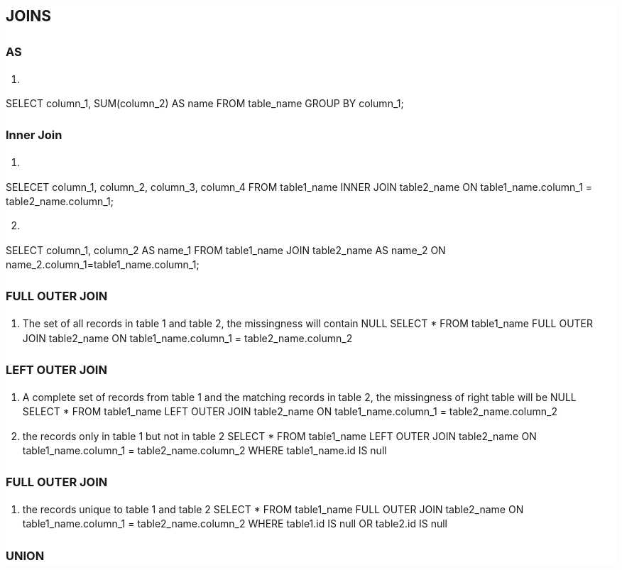 ## JOINS

### AS 

1) 
SELECT column_1, SUM(column_2) AS name
FROM table_name
GROUP BY column_1; 

### Inner Join

1) 
SELECET column_1, column_2, column_3, column_4
FROM table1_name
INNER JOIN table2_name ON table1_name.column_1 = table2_name.column_1;

2) 
SELECT column_1, column_2 AS name_1
FROM table1_name
JOIN table2_name AS name_2 ON name_2.column_1=table1_name.column_1;

### FULL OUTER JOIN

1) The set of all records in table 1 and table 2, the missingness will contain NULL
SELECT * FROM table1_name
FULL OUTER JOIN table2_name
ON table1_name.column_1 = table2_name.column_2

### LEFT OUTER JOIN

1) A complete set of records from table 1 and the matching records in table 2, the missingness of right table will be NULL
SELECT * FROM table1_name
LEFT OUTER JOIN table2_name
ON table1_name.column_1 = table2_name.column_2

2) the records only in table 1 but not in table 2
SELECT * FROM table1_name
LEFT OUTER JOIN table2_name
ON table1_name.column_1 = table2_name.column_2
WHERE table1_name.id IS null

### FULL OUTER JOIN

1) the records unique to table 1 and table 2
SELECT * FROM table1_name
FULL OUTER JOIN table2_name
ON table1_name.column_1 = table2_name.column_2
WHERE table1.id IS null OR table2.id IS null

### UNION
